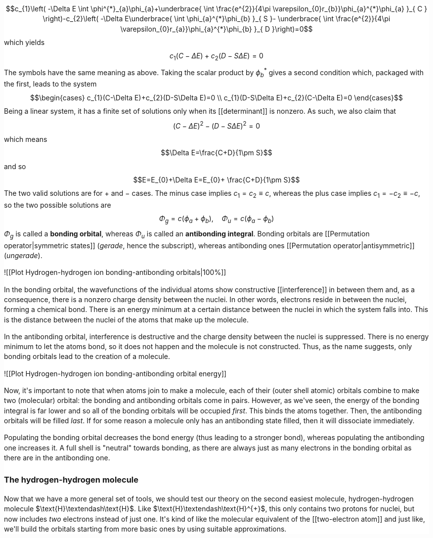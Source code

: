 $$c_{1}\left( -\Delta E \int \phi^{*}_{a}\phi_{a}+\underbrace{ \int \frac{e^{2}}{4\pi \varepsilon_{0}r_{b}}\phi_{a}^{*}\phi_{a} }_{ C } \right)-c_{2}\left( -\Delta E\underbrace{ \int \phi_{a}^{*}\phi_{b} }_{ S }- \underbrace{ \int \frac{e^{2}}{4\pi \varepsilon_{0}r_{a}}\phi_{a}^{*}\phi_{b} }_{ D }\right)=0$$
which yields
$$c_{1}(C-\Delta E)+c_{2}(D-S\Delta E)=0$$
The symbols have the same meaning as above. Taking the scalar product by $\phi^{*}_{b}$ gives a second condition which, packaged with the first, leads to the system
$$\begin{cases}
c_{1}(C-\Delta E)+c_{2}(D-S\Delta E)=0 \\
c_{1}(D-S\Delta E)+c_{2}(C-\Delta E)=0
\end{cases}$$
Being a linear system, it has a finite set of solutions only when its [[determinant]] is nonzero. As such, we also claim that
$$(C-\Delta E)^{2}-(D-S\Delta E)^{2}=0$$
which means
$$\Delta E=\frac{C+D}{1\pm S}$$
and so
$$E=E_{0}+\Delta E=E_{0}+ \frac{C+D}{1\pm S}$$
The two valid solutions are for $+$ and $-$ cases. The minus case implies $c_{1}=c_{2}\equiv c$, whereas the plus case implies $c_{1}=-c_{2}\equiv-c$, so the two possible solutions are
$$\Phi_{g}=c(\phi_{a}+\phi_{b}),\quad \Phi_{u}=c(\phi_{a}-\phi_{b})$$
$\Phi_{g}$ is called a **bonding orbital**, whereas $\Phi_{u}$ is called an **antibonding integral**. Bonding orbitals are [[Permutation operator|symmetric states]] (*gerade*, hence the subscript), whereas antibonding ones [[Permutation operator|antisymmetric]] (*ungerade*).

![[Plot Hydrogen-hydrogen ion bonding-antibonding orbitals|100%]]

In the bonding orbital, the wavefunctions of the individual atoms show constructive [[interference]] in between them and, as a consequence, there is a nonzero charge density between the nuclei. In other words, electrons reside in between the nuclei, forming a chemical bond. There is an energy minimum at a certain distance between the nuclei in which the system falls into. This is the distance between the nuclei of the atoms that make up the molecule.

In the antibonding orbital, interference is destructive and the charge density between the nuclei is suppressed. There is no energy minimum to let the atoms bond, so it does not happen and the molecule is not constructed. Thus, as the name suggests, only bonding orbitals lead to the creation of a molecule.

![[Plot Hydrogen-hydrogen ion bonding-antibonding orbital energy]]

Now, it's important to note that when atoms join to make a molecule, each of their (outer shell atomic) orbitals combine to make two (molecular) orbital: the bonding and antibonding orbitals come in pairs. However, as we've seen, the energy of the bonding integral is far lower and so all of the bonding orbitals will be occupied *first*. This binds the atoms together. Then, the antibonding orbitals will be filled *last*. If for some reason a molecule only has an antibonding state filled, then it will dissociate immediately.

Populating the bonding orbital decreases the bond energy (thus leading to a stronger bond), whereas populating the antibonding one increases it. A full shell is "neutral" towards bonding, as there are always just as many electrons in the bonding orbital as there are in the antibonding one.
### The hydrogen-hydrogen molecule
Now that we have a more general set of tools, we should test our theory on the second easiest molecule, hydrogen-hydrogen molecule $\text{H}\textendash\text{H}$. Like $\text{H}\textendash\text{H}^{+}$, this only contains two protons for nuclei, but now includes *two* electrons instead of just one. It's kind of like the molecular equivalent of the [[two-electron atom]] and just like, we'll build the orbitals starting from more basic ones by using suitable approximations.


[^1]: See, for instance, *Introduction to Quantum Mechanics, David. J. Griffiths*.
[^2]: Also remember that this energy is an *overestimate* because it comes from the variational method, so the actual molecule is even more strongly bound.
[^3]: However, the terms in $\Phi_{A}^{\text{ion}}$ are a poor representation of the bound state of $\text{H}^{-}$.